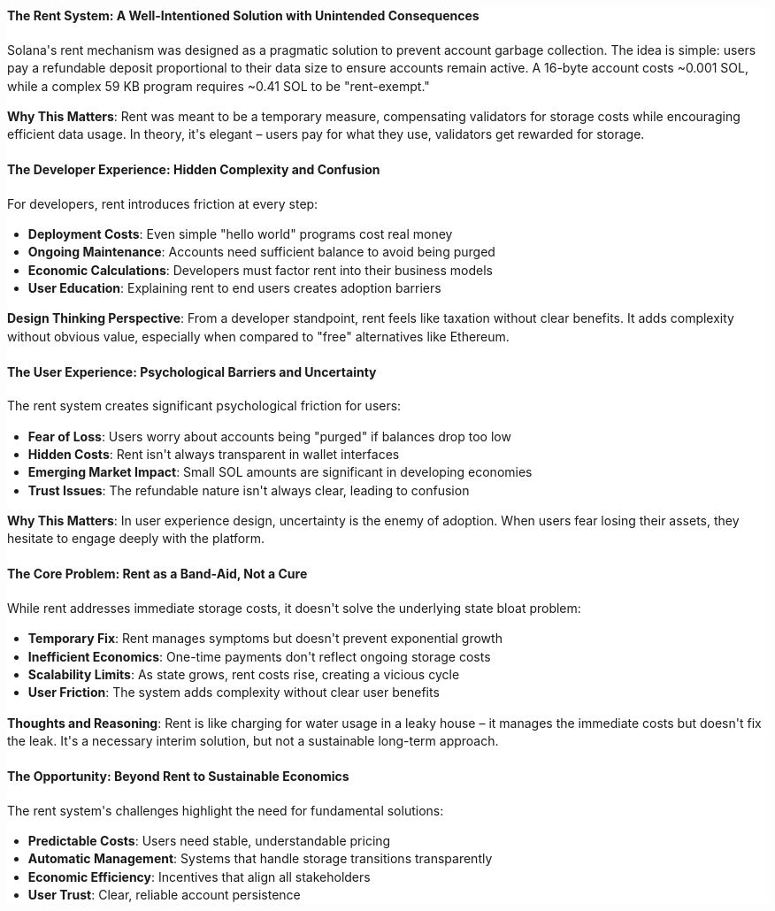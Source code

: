 #### The Rent System: A Well-Intentioned Solution with Unintended Consequences

Solana's rent mechanism was designed as a pragmatic solution to prevent account garbage collection. The idea is simple: users pay a refundable deposit proportional to their data size to ensure accounts remain active. A 16-byte account costs ~0.001 SOL, while a complex 59 KB program requires ~0.41 SOL to be "rent-exempt."

**Why This Matters**: Rent was meant to be a temporary measure, compensating validators for storage costs while encouraging efficient data usage. In theory, it's elegant – users pay for what they use, validators get rewarded for storage.

#### The Developer Experience: Hidden Complexity and Confusion

For developers, rent introduces friction at every step:

- **Deployment Costs**: Even simple "hello world" programs cost real money
- **Ongoing Maintenance**: Accounts need sufficient balance to avoid being purged
- **Economic Calculations**: Developers must factor rent into their business models
- **User Education**: Explaining rent to end users creates adoption barriers

**Design Thinking Perspective**: From a developer standpoint, rent feels like taxation without clear benefits. It adds complexity without obvious value, especially when compared to "free" alternatives like Ethereum.

#### The User Experience: Psychological Barriers and Uncertainty

The rent system creates significant psychological friction for users:

- **Fear of Loss**: Users worry about accounts being "purged" if balances drop too low
- **Hidden Costs**: Rent isn't always transparent in wallet interfaces
- **Emerging Market Impact**: Small SOL amounts are significant in developing economies
- **Trust Issues**: The refundable nature isn't always clear, leading to confusion

**Why This Matters**: In user experience design, uncertainty is the enemy of adoption. When users fear losing their assets, they hesitate to engage deeply with the platform.

#### The Core Problem: Rent as a Band-Aid, Not a Cure

While rent addresses immediate storage costs, it doesn't solve the underlying state bloat problem:

- **Temporary Fix**: Rent manages symptoms but doesn't prevent exponential growth
- **Inefficient Economics**: One-time payments don't reflect ongoing storage costs
- **Scalability Limits**: As state grows, rent costs rise, creating a vicious cycle
- **User Friction**: The system adds complexity without clear user benefits

**Thoughts and Reasoning**: Rent is like charging for water usage in a leaky house – it manages the immediate costs but doesn't fix the leak. It's a necessary interim solution, but not a sustainable long-term approach.

#### The Opportunity: Beyond Rent to Sustainable Economics

The rent system's challenges highlight the need for fundamental solutions:

- **Predictable Costs**: Users need stable, understandable pricing
- **Automatic Management**: Systems that handle storage transitions transparently
- **Economic Efficiency**: Incentives that align all stakeholders
- **User Trust**: Clear, reliable account persistence
